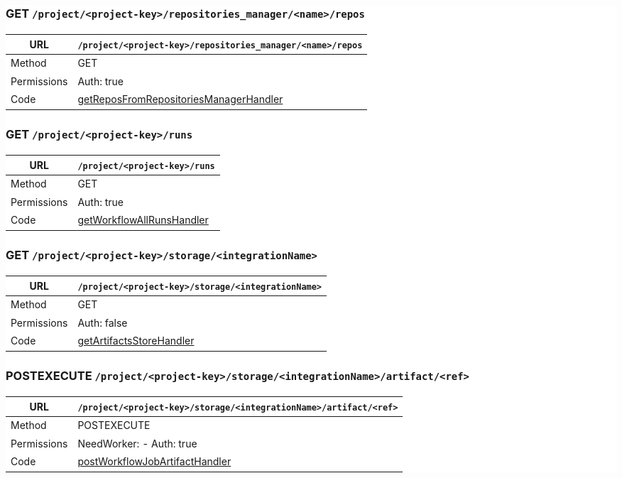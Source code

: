 








### GET `/project/<project-key>/repositories_manager/<name>/repos`

URL         | **`/project/<project-key>/repositories_manager/<name>/repos`**
----------- |----------
Method      | GET     
Permissions |  Auth: true
Code        | [getReposFromRepositoriesManagerHandler](https://github.com/ovh/cds/search?q=%22func+%28api+*API%29+getReposFromRepositoriesManagerHandler%22)
    









### GET `/project/<project-key>/runs`

URL         | **`/project/<project-key>/runs`**
----------- |----------
Method      | GET     
Permissions |  Auth: true
Code        | [getWorkflowAllRunsHandler](https://github.com/ovh/cds/search?q=%22func+%28api+*API%29+getWorkflowAllRunsHandler%22)
    









### GET `/project/<project-key>/storage/<integrationName>`

URL         | **`/project/<project-key>/storage/<integrationName>`**
----------- |----------
Method      | GET     
Permissions |  Auth: false
Code        | [getArtifactsStoreHandler](https://github.com/ovh/cds/search?q=%22func+%28api+*API%29+getArtifactsStoreHandler%22)
    









### POSTEXECUTE `/project/<project-key>/storage/<integrationName>/artifact/<ref>`

URL         | **`/project/<project-key>/storage/<integrationName>/artifact/<ref>`**
----------- |----------
Method      | POSTEXECUTE     
Permissions |  NeedWorker:  -  Auth: true
Code        | [postWorkflowJobArtifactHandler](https://github.com/ovh/cds/search?q=%22func+%28api+*API%29+postWorkflowJobArtifactHandler%22)
    